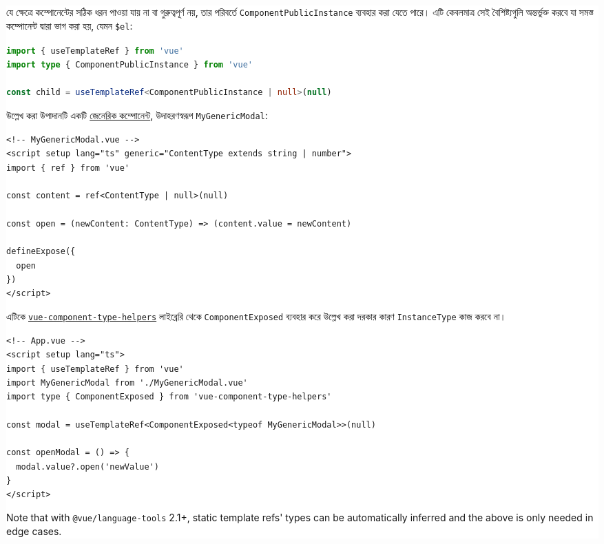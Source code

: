 যে ক্ষেত্রে কম্পোনেন্টের সঠিক ধরন পাওয়া যায় না বা গুরুত্বপূর্ণ নয়, তার পরিবর্তে `ComponentPublicInstance` ব্যবহার করা যেতে পারে। এটি কেবলমাত্র সেই বৈশিষ্ট্যগুলি অন্তর্ভুক্ত করবে যা সমস্ত কম্পোনেন্ট দ্বারা ভাগ করা হয়, যেমন `$el`:

```ts
import { useTemplateRef } from 'vue'
import type { ComponentPublicInstance } from 'vue'

const child = useTemplateRef<ComponentPublicInstance | null>(null)
```

উল্লেখ করা উপাদানটি একটি [জেনেরিক কম্পোনেন্ট](/guide/typescript/overview.html#generic-components), উদাহরণস্বরূপ `MyGenericModal`:

```vue
<!-- MyGenericModal.vue -->
<script setup lang="ts" generic="ContentType extends string | number">
import { ref } from 'vue'

const content = ref<ContentType | null>(null)

const open = (newContent: ContentType) => (content.value = newContent)

defineExpose({
  open
})
</script>
```

এটিকে [`vue-component-type-helpers`](https://www.npmjs.com/package/vue-component-type-helpers) লাইব্রেরি থেকে `ComponentExposed` ব্যবহার করে উল্লেখ করা দরকার কারণ `InstanceType` কাজ করবে না।

```vue
<!-- App.vue -->
<script setup lang="ts">
import { useTemplateRef } from 'vue'
import MyGenericModal from './MyGenericModal.vue'
import type { ComponentExposed } from 'vue-component-type-helpers'

const modal = useTemplateRef<ComponentExposed<typeof MyGenericModal>>(null)

const openModal = () => {
  modal.value?.open('newValue')
}
</script>
```

Note that with `@vue/language-tools` 2.1+, static template refs' types can be automatically inferred and the above is only needed in edge cases.
